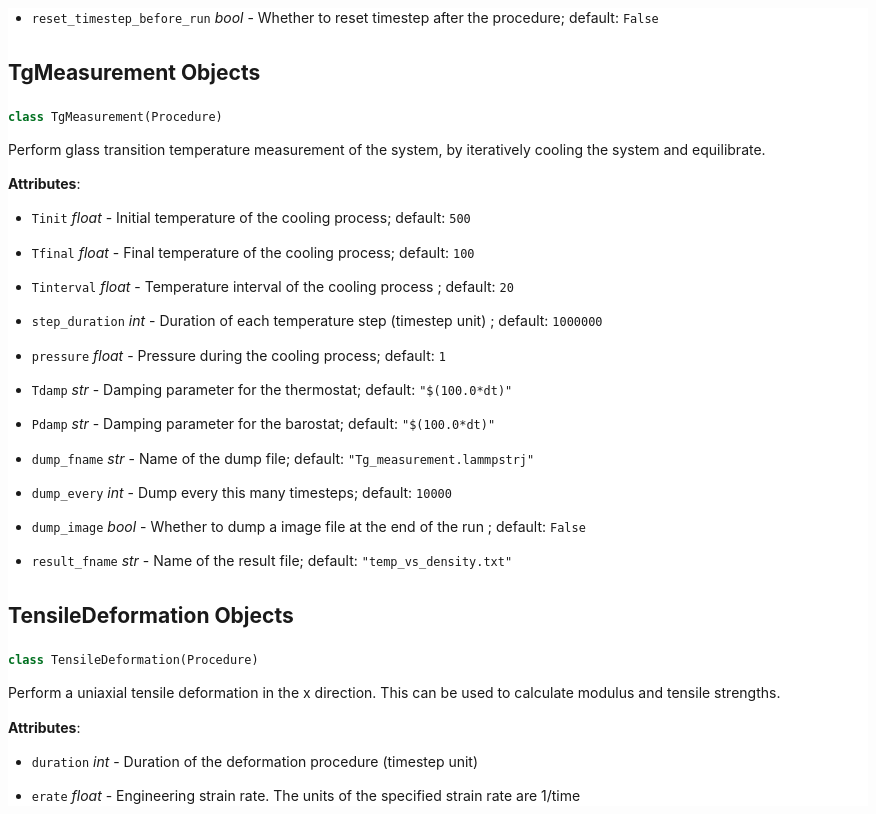- `reset_timestep_before_run` _bool_ - Whether to reset timestep after the
  procedure; default: `False`

## TgMeasurement Objects

```python
class TgMeasurement(Procedure)
```

Perform glass transition temperature measurement of the system,
by iteratively cooling the system and equilibrate.

**Attributes**:

- `Tinit` _float_ - Initial temperature of the cooling process; default:
  `500`

- `Tfinal` _float_ - Final temperature of the cooling process; default:
  `100`

- `Tinterval` _float_ - Temperature interval of the cooling process
  ; default: `20`

- `step_duration` _int_ - Duration of each temperature step (timestep unit)
  ; default: `1000000`

- `pressure` _float_ - Pressure during the cooling process; default: `1`

- `Tdamp` _str_ - Damping parameter for the thermostat; default:
  `"$(100.0*dt)"`

- `Pdamp` _str_ - Damping parameter for the barostat; default:
  `"$(100.0*dt)"`

- `dump_fname` _str_ - Name of the dump file; default:
  `"Tg_measurement.lammpstrj"`

- `dump_every` _int_ - Dump every this many timesteps; default: `10000`

- `dump_image` _bool_ - Whether to dump a image file at the end of the run
  ; default: `False`

- `result_fname` _str_ - Name of the result file; default:
  `"temp_vs_density.txt"`

## TensileDeformation Objects

```python
class TensileDeformation(Procedure)
```

Perform a uniaxial tensile deformation in the x direction.
This can be used to calculate modulus and tensile strengths.

**Attributes**:

- `duration` _int_ - Duration of the deformation procedure (timestep unit)

- `erate` _float_ - Engineering strain rate. The units of the specified
  strain rate are 1/time
